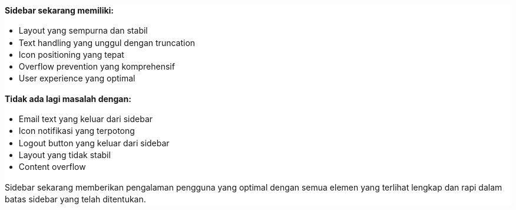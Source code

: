 **Sidebar sekarang memiliki:**
- Layout yang sempurna dan stabil
- Text handling yang unggul dengan truncation
- Icon positioning yang tepat
- Overflow prevention yang komprehensif
- User experience yang optimal

**Tidak ada lagi masalah dengan:**
- Email text yang keluar dari sidebar
- Icon notifikasi yang terpotong
- Logout button yang keluar dari sidebar
- Layout yang tidak stabil
- Content overflow

Sidebar sekarang memberikan pengalaman pengguna yang optimal dengan semua elemen yang terlihat lengkap dan rapi dalam batas sidebar yang telah ditentukan.
